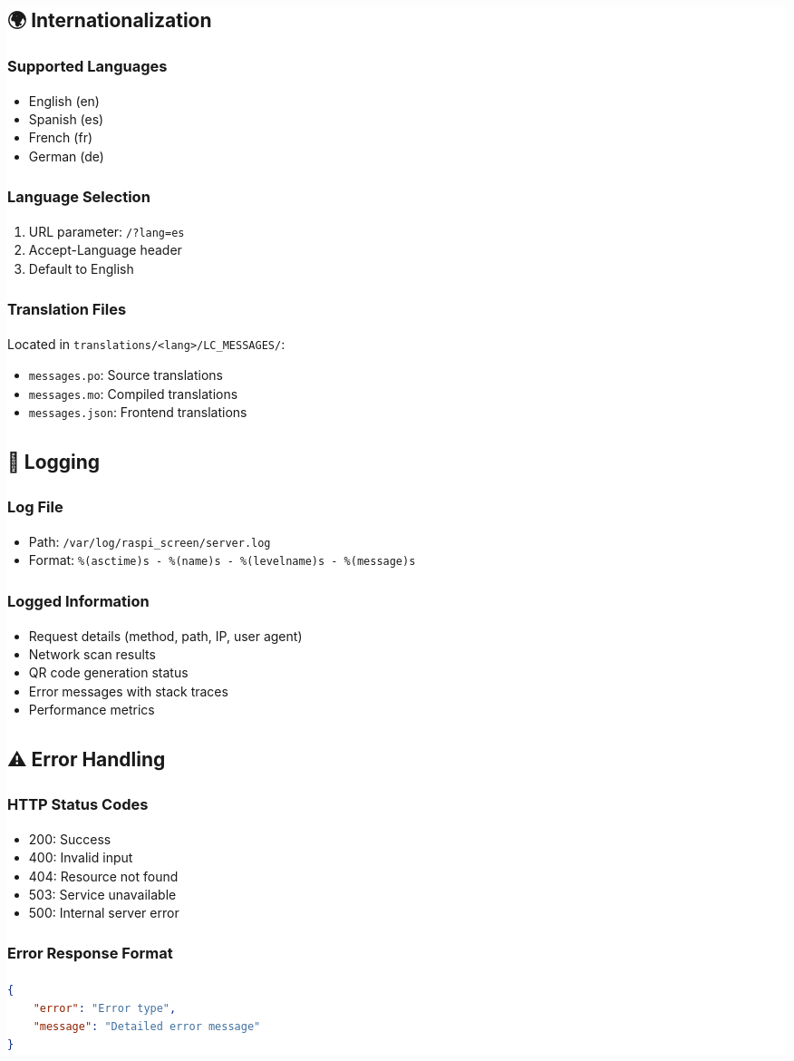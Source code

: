 ## 🌍 Internationalization

### Supported Languages
- English (en)
- Spanish (es)
- French (fr)
- German (de)

### Language Selection
1. URL parameter: `/?lang=es`
2. Accept-Language header
3. Default to English

### Translation Files
Located in `translations/<lang>/LC_MESSAGES/`:
- `messages.po`: Source translations
- `messages.mo`: Compiled translations
- `messages.json`: Frontend translations

## 📝 Logging

### Log File
- Path: `/var/log/raspi_screen/server.log`
- Format: `%(asctime)s - %(name)s - %(levelname)s - %(message)s`

### Logged Information
- Request details (method, path, IP, user agent)
- Network scan results
- QR code generation status
- Error messages with stack traces
- Performance metrics

## ⚠️ Error Handling

### HTTP Status Codes
- 200: Success
- 400: Invalid input
- 404: Resource not found
- 503: Service unavailable
- 500: Internal server error

### Error Response Format
```json
{
    "error": "Error type",
    "message": "Detailed error message"
}
```
